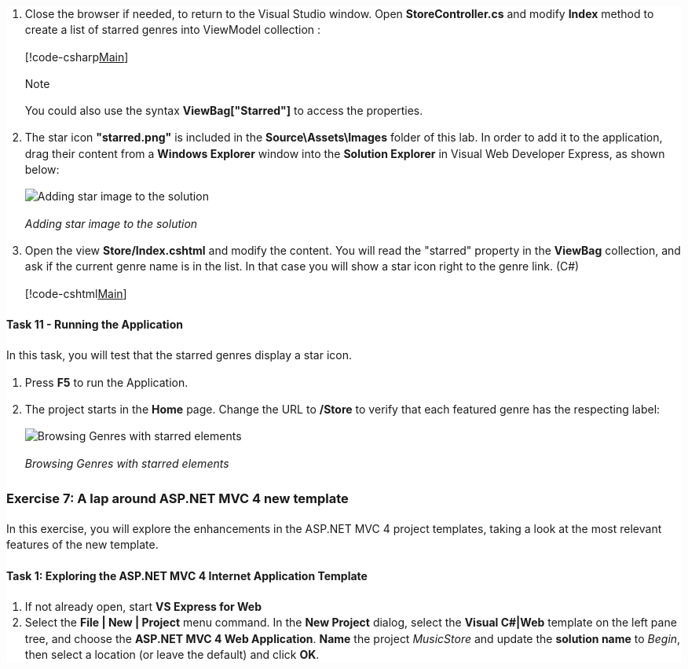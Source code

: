 1. Close the browser if needed, to return to the Visual Studio window. Open **StoreController.cs** and modify **Index** method to create a list of starred genres into ViewModel collection :


    [!code-csharp[Main](aspnet-mvc-4-fundamentals/samples/sample26.cs)]

    > [!NOTE]
    > You could also use the syntax **ViewBag[&quot;Starred&quot;]** to access the properties.
2. The star icon **&quot;starred.png&quot;** is included in the **Source\Assets\Images** folder of this lab. In order to add it to the application, drag their content from a **Windows Explorer** window into the **Solution Explorer** in Visual Web Developer Express, as shown below:

    ![Adding star image to the solution](aspnet-mvc-4-fundamentals/_static/image34.png "Adding star image to the solution")

    *Adding star image to the solution*
3. Open the view **Store/Index.cshtml** and modify the content. You will read the &quot;starred&quot; property in the **ViewBag** collection, and ask if the current genre name is in the list. In that case you will show a star icon right to the genre link.
(C#)

    [!code-cshtml[Main](aspnet-mvc-4-fundamentals/samples/sample27.cshtml)]

<a id="Ex6Task11"></a>

<a id="Task_11_-_Running_the_Application"></a>
#### Task 11 - Running the Application

In this task, you will test that the starred genres display a star icon.

1. Press **F5** to run the Application.
2. The project starts in the **Home** page. Change the URL to **/Store** to verify that each featured genre has the respecting label:

    ![Browsing Genres with starred elements](aspnet-mvc-4-fundamentals/_static/image35.png "Browsing Genres with starred elements")

    *Browsing Genres with starred elements*

<a id="Exercise7"></a>

<a id="Exercise_7_A_lap_around_ASPNET_MVC_4_new_template"></a>
### Exercise 7: A lap around ASP.NET MVC 4 new template

In this exercise, you will explore the enhancements in the ASP.NET MVC 4 project templates, taking a look at the most relevant features of the new template.

<a id="Ex7Task1"></a>

<a id="Task_1_Exploring_the_ASPNET_MVC_4_Internet_Application_Template"></a>
#### Task 1: Exploring the ASP.NET MVC 4 Internet Application Template

1. If not already open, start **VS Express for Web**
2. Select the **File | New | Project** menu command. In the **New Project** dialog, select the **Visual C#|Web** template on the left pane tree, and choose the **ASP.NET MVC 4 Web Application**. **Name** the project *MusicStore* and update the **solution name** to *Begin*, then select a location (or leave the default) and click **OK**.
